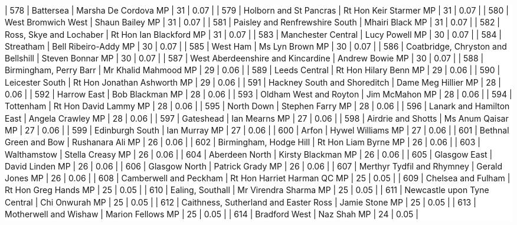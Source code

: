 | 578 | Battersea | Marsha De Cordova MP | 31 | 0.07 |
| 579 | Holborn and St Pancras | Rt Hon Keir Starmer MP | 31 | 0.07 |
| 580 | West Bromwich West | Shaun Bailey MP | 31 | 0.07 |
| 581 | Paisley and Renfrewshire South | Mhairi Black MP | 31 | 0.07 |
| 582 | Ross, Skye and Lochaber | Rt Hon Ian Blackford MP | 31 | 0.07 |
| 583 | Manchester Central | Lucy Powell MP | 30 | 0.07 |
| 584 | Streatham | Bell Ribeiro-Addy MP | 30 | 0.07 |
| 585 | West Ham | Ms Lyn Brown MP | 30 | 0.07 |
| 586 | Coatbridge, Chryston and Bellshill | Steven Bonnar MP | 30 | 0.07 |
| 587 | West Aberdeenshire and Kincardine | Andrew Bowie MP | 30 | 0.07 |
| 588 | Birmingham, Perry Barr | Mr Khalid Mahmood MP | 29 | 0.06 |
| 589 | Leeds Central | Rt Hon Hilary Benn MP | 29 | 0.06 |
| 590 | Leicester South | Rt Hon Jonathan Ashworth MP | 29 | 0.06 |
| 591 | Hackney South and Shoreditch | Dame Meg Hillier MP | 28 | 0.06 |
| 592 | Harrow East | Bob Blackman MP | 28 | 0.06 |
| 593 | Oldham West and Royton | Jim McMahon MP | 28 | 0.06 |
| 594 | Tottenham | Rt Hon David Lammy MP | 28 | 0.06 |
| 595 | North Down | Stephen Farry MP | 28 | 0.06 |
| 596 | Lanark and Hamilton East | Angela Crawley MP | 28 | 0.06 |
| 597 | Gateshead | Ian Mearns MP | 27 | 0.06 |
| 598 | Airdrie and Shotts | Ms Anum Qaisar MP | 27 | 0.06 |
| 599 | Edinburgh South | Ian Murray MP | 27 | 0.06 |
| 600 | Arfon | Hywel Williams MP | 27 | 0.06 |
| 601 | Bethnal Green and Bow | Rushanara Ali MP | 26 | 0.06 |
| 602 | Birmingham, Hodge Hill | Rt Hon Liam Byrne MP | 26 | 0.06 |
| 603 | Walthamstow | Stella Creasy MP | 26 | 0.06 |
| 604 | Aberdeen North | Kirsty Blackman MP | 26 | 0.06 |
| 605 | Glasgow East | David Linden MP | 26 | 0.06 |
| 606 | Glasgow North | Patrick Grady MP | 26 | 0.06 |
| 607 | Merthyr Tydfil and Rhymney | Gerald Jones MP | 26 | 0.06 |
| 608 | Camberwell and Peckham | Rt Hon Harriet Harman QC MP | 25 | 0.05 |
| 609 | Chelsea and Fulham | Rt Hon Greg Hands MP | 25 | 0.05 |
| 610 | Ealing, Southall | Mr Virendra Sharma MP | 25 | 0.05 |
| 611 | Newcastle upon Tyne Central | Chi Onwurah MP | 25 | 0.05 |
| 612 | Caithness, Sutherland and Easter Ross | Jamie Stone MP | 25 | 0.05 |
| 613 | Motherwell and Wishaw | Marion Fellows MP | 25 | 0.05 |
| 614 | Bradford West | Naz Shah MP | 24 | 0.05 |